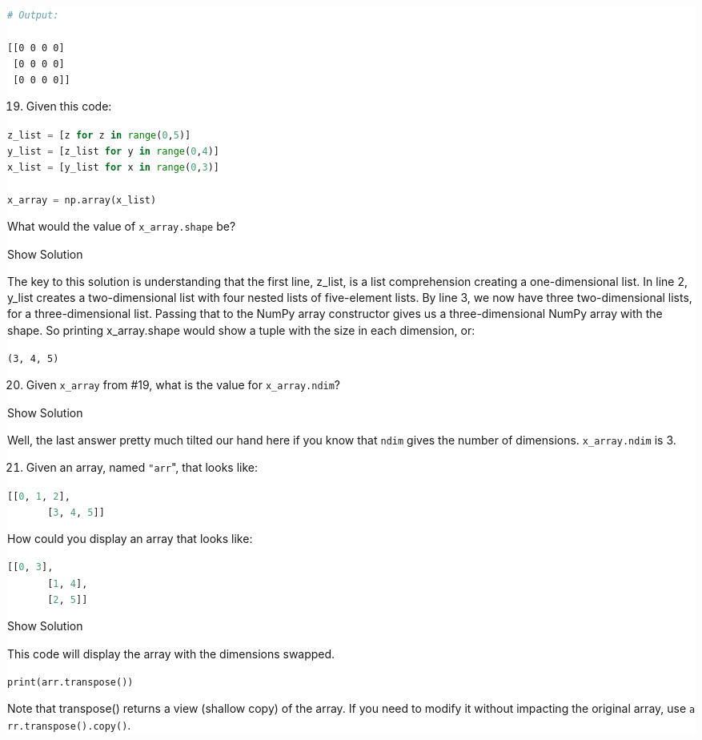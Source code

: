 ```bash
# Output:

[[0 0 0 0]
 [0 0 0 0]
 [0 0 0 0]]
```

19. Given this code:

```python
z_list = [z for z in range(0,5)]
y_list = [z_list for y in range(0,4)]
x_list = [y_list for x in range(0,3)]

x_array = np.array(x_list)
```

What would the value of `x_array.shape` be?

Show Solution

The key to this solution is understanding that the first line, z\_list, is a list comprehension creating a one-dimensional list. In line 2, y\_list creates a two-dimensional list with four nested lists of five-element lists. By line 3, we now have three two-dimensional lists, for a three-dimensional list. Passing that to the NumPy array constructor gives us a three-dimensional NumPy array with the shape. So printing x\_array.shape would show a tuple with the size in each dimension, or:

`(3, 4, 5)`

20. Given `x_array` from #19, what is the value for `x_array.ndim`?

Show Solution

Well, the last answer pretty much tilted our hand here if you know that `ndim` gives the number of dimensions. `x_array.ndim` is 3.

21. Given an array, named `"arr`", that looks like:

```python
[[0, 1, 2],
       [3, 4, 5]]
```

How could you display an array that looks like:

```python
[[0, 3],
       [1, 4],
       [2, 5]]
```

Show Solution

This code will display the array with the dimensions swapped.

```
print(arr.transpose())
```

Note that transpose() returns a view (shallow copy) of the array. If you need to modify it without impacting the original array, use `arr.transpose().copy()`.
